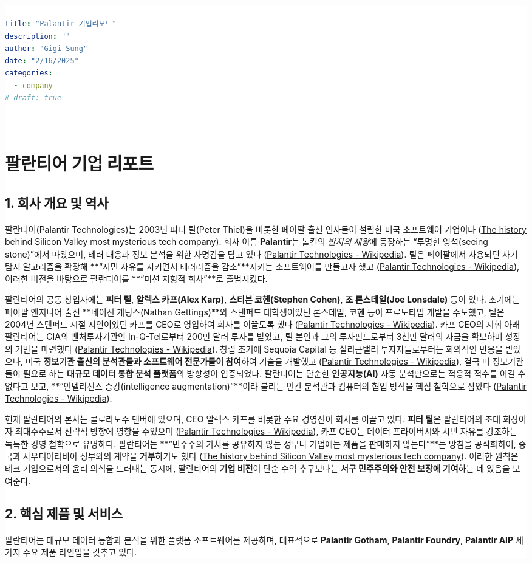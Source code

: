 ```yaml
---
title: "Palantir 기업리포트"
description: ""
author: "Gigi Sung"
date: "2/16/2025"
categories:
  - company
# draft: true

---
```


# 팔란티어 기업 리포트

## 1. 회사 개요 및 역사
팔란티어(Palantir Technologies)는 2003년 피터 틸(Peter Thiel)을 비롯한 페이팔 출신 인사들이 설립한 미국 소프트웨어 기업이다 ([The history behind Silicon Valley most mysterious tech company](https://www.bscapitalmarkets.com/the-history-behind-silicon-valley-most-mysterious-tech-company.html#:~:text=For%20most%20people%2C%20Palantir%20remains,breaking%20products%20and)). 회사 이름 **Palantir**는 톨킨의 *반지의 제왕*에 등장하는 “투명한 영석(seeing stone)”에서 따왔으며, 테러 대응과 정보 분석을 위한 사명감을 담고 있다 ([Palantir Technologies - Wikipedia](https://en.wikipedia.org/wiki/Palantir_Technologies#:~:text=Though%20usually%20listed%20as%20having,14)). 틸은 페이팔에서 사용되던 사기 탐지 알고리즘을 확장해 **“시민 자유를 지키면서 테러리즘을 감소”**시키는 소프트웨어를 만들고자 했고 ([Palantir Technologies - Wikipedia](https://en.wikipedia.org/wiki/Palantir_Technologies#:~:text=Though%20usually%20listed%20as%20having,14)), 이러한 비전을 바탕으로 팔란티어를 **“미션 지향적 회사”**로 출범시켰다. 

팔란티어의 공동 창업자에는 **피터 틸**, **알렉스 카프(Alex Karp)**, **스티븐 코헨(Stephen Cohen)**, **조 론스데일(Joe Lonsdale)** 등이 있다. 초기에는 페이팔 엔지니어 출신 **네이선 게팅스(Nathan Gettings)**와 스탠퍼드 대학생이었던 론스데일, 코헨 등이 프로토타입 개발을 주도했고, 틸은 2004년 스탠퍼드 시절 지인이었던 카프를 CEO로 영입하여 회사를 이끌도록 했다 ([Palantir Technologies - Wikipedia](https://en.wikipedia.org/wiki/Palantir_Technologies#:~:text=In%202004%2C%20Thiel%20bankrolled%20the,15)). 카프 CEO의 지휘 아래 팔란티어는 CIA의 벤처투자기관인 In-Q-Tel로부터 200만 달러 투자를 받았고, 틸 본인과 그의 투자펀드로부터 3천만 달러의 자금을 확보하며 성장의 기반을 마련했다 ([Palantir Technologies - Wikipedia](https://en.wikipedia.org/wiki/Palantir_Technologies#:~:text=Moritz%20%20doodled%20through%20an,19)). 창립 초기에 Sequoia Capital 등 실리콘밸리 투자자들로부터는 회의적인 반응을 받았으나, 미국 **정보기관 출신의 분석관들과 소프트웨어 전문가들이 참여**하여 기술을 개발했고 ([Palantir Technologies - Wikipedia](https://en.wikipedia.org/wiki/Palantir_Technologies#:~:text=only%20early%20investments%20were%20%242,19)), 결국 미 정보기관들이 필요로 하는 **대규모 데이터 통합 분석 플랫폼**의 방향성이 입증되었다. 팔란티어는 단순한 **인공지능(AI)** 자동 분석만으로는 적응적 적수를 이길 수 없다고 보고, **“인텔리전스 증강(intelligence augmentation)”**이라 불리는 인간 분석관과 컴퓨터의 협업 방식을 핵심 철학으로 삼았다 ([Palantir Technologies - Wikipedia](https://en.wikipedia.org/wiki/Palantir_Technologies#:~:text=Palantir%20developed%20its%20technology%20by,21)).

현재 팔란티어의 본사는 콜로라도주 덴버에 있으며, CEO 알렉스 카프를 비롯한 주요 경영진이 회사를 이끌고 있다. **피터 틸**은 팔란티어의 초대 회장이자 최대주주로서 전략적 방향에 영향을 주었으며 ([Palantir Technologies - Wikipedia](https://en.wikipedia.org/wiki/Palantir_Technologies#:~:text=,shareholder%20as%20of%20late%202014)), 카프 CEO는 데이터 프라이버시와 시민 자유를 강조하는 독특한 경영 철학으로 유명하다. 팔란티어는 **“민주주의 가치를 공유하지 않는 정부나 기업에는 제품을 판매하지 않는다”**는 방침을 공식화하여, 중국과 사우디아라비아 정부와의 계약을 **거부**하기도 했다 ([The history behind Silicon Valley most mysterious tech company](https://www.bscapitalmarkets.com/the-history-behind-silicon-valley-most-mysterious-tech-company.html#:~:text=and%20I,Saudi%20Arabian%20and%20Chinese%20governments)). 이러한 원칙은 테크 기업으로서의 윤리 의식을 드러내는 동시에, 팔란티어의 **기업 비전**이 단순 수익 추구보다는 **서구 민주주의와 안전 보장에 기여**하는 데 있음을 보여준다.

## 2. 핵심 제품 및 서비스
팔란티어는 대규모 데이터 통합과 분석을 위한 플랫폼 소프트웨어를 제공하며, 대표적으로 **Palantir Gotham**, **Palantir Foundry**, **Palantir AIP** 세 가지 주요 제품 라인업을 갖추고 있다.
